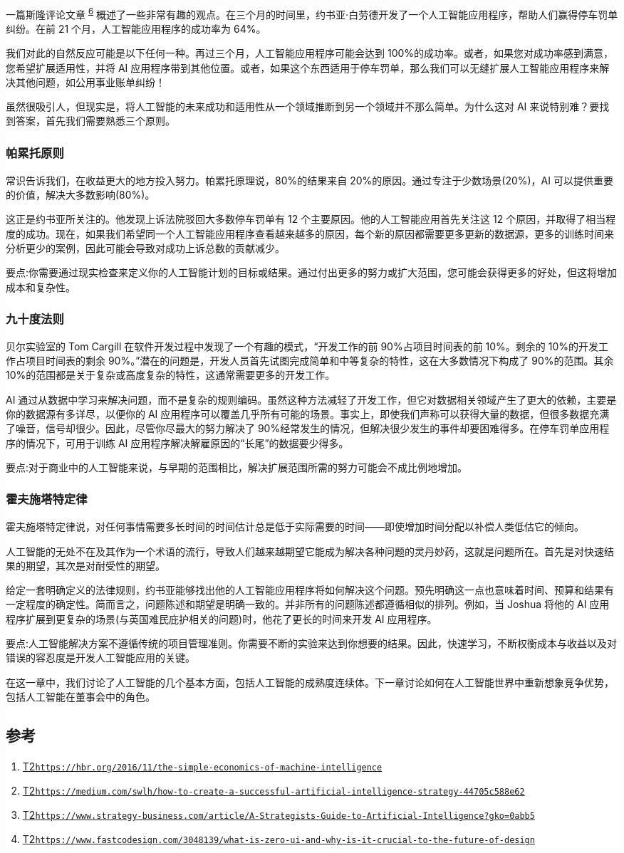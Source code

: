 一篇斯隆评论文章 <sup>[6](#Fn6)</sup> 概述了一些非常有趣的观点。在三个月的时间里，约书亚·白劳德开发了一个人工智能应用程序，帮助人们赢得停车罚单纠纷。在前 21 个月，人工智能应用程序的成功率为 64%。

我们对此的自然反应可能是以下任何一种。再过三个月，人工智能应用程序可能会达到 100%的成功率。或者，如果您对成功率感到满意，您希望扩展适用性，并将 AI 应用程序带到其他位置。或者，如果这个东西适用于停车罚单，那么我们可以无缝扩展人工智能应用程序来解决其他问题，如公用事业账单纠纷！

虽然很吸引人，但现实是，将人工智能的未来成功和适用性从一个领域推断到另一个领域并不那么简单。为什么这对 AI 来说特别难？要找到答案，首先我们需要熟悉三个原则。

### 帕累托原则

常识告诉我们，在收益更大的地方投入努力。帕累托原理说，80%的结果来自 20%的原因。通过专注于少数场景(20%)，AI 可以提供重要的价值，解决大多数影响(80%)。

这正是约书亚所关注的。他发现上诉法院驳回大多数停车罚单有 12 个主要原因。他的人工智能应用首先关注这 12 个原因，并取得了相当程度的成功。现在，如果我们希望同一个人工智能应用程序查看越来越多的原因，每个新的原因都需要更多更新的数据源，更多的训练时间来分析更少的案例，因此可能会导致对成功上诉总数的贡献减少。

要点:你需要通过现实检查来定义你的人工智能计划的目标或结果。通过付出更多的努力或扩大范围，您可能会获得更多的好处，但这将增加成本和复杂性。

### 九十度法则

贝尔实验室的 Tom Cargill 在软件开发过程中发现了一个有趣的模式，“开发工作的前 90%占项目时间表的前 10%。剩余的 10%的开发工作占项目时间表的剩余 90%。”潜在的问题是，开发人员首先试图完成简单和中等复杂的特性，这在大多数情况下构成了 90%的范围。其余 10%的范围都是关于复杂或高度复杂的特性，这通常需要更多的开发工作。

AI 通过从数据中学习来解决问题，而不是复杂的规则编码。虽然这种方法减轻了开发工作，但它对数据相关领域产生了更大的依赖，主要是你的数据源有多详尽，以便你的 AI 应用程序可以覆盖几乎所有可能的场景。事实上，即使我们声称可以获得大量的数据，但很多数据充满了噪音，信号却很少。因此，尽管你尽最大的努力解决了 90%经常发生的情况，但解决很少发生的事件却要困难得多。在停车罚单应用程序的情况下，可用于训练 AI 应用程序解决解雇原因的“长尾”的数据要少得多。

要点:对于商业中的人工智能来说，与早期的范围相比，解决扩展范围所需的努力可能会不成比例地增加。

### 霍夫施塔特定律

霍夫施塔特定律说，对任何事情需要多长时间的时间估计总是低于实际需要的时间——即使增加时间分配以补偿人类低估它的倾向。

人工智能的无处不在及其作为一个术语的流行，导致人们越来越期望它能成为解决各种问题的灵丹妙药，这就是问题所在。首先是对快速结果的期望，其次是对耐受性的期望。

给定一套明确定义的法律规则，约书亚能够找出他的人工智能应用程序将如何解决这个问题。预先明确这一点也意味着时间、预算和结果有一定程度的确定性。简而言之，问题陈述和期望是明确一致的。并非所有的问题陈述都遵循相似的排列。例如，当 Joshua 将他的 AI 应用程序扩展到更复杂的场景(与英国难民庇护相关的问题)时，他花了更长的时间来开发 AI 应用程序。

要点:人工智能解决方案不遵循传统的项目管理准则。你需要不断的实验来达到你想要的结果。因此，快速学习，不断权衡成本与收益以及对错误的容忍度是开发人工智能应用的关键。

在这一章中，我们讨论了人工智能的几个基本方面，包括人工智能的成熟度连续体。下一章讨论如何在人工智能世界中重新想象竞争优势，包括人工智能在董事会中的角色。

## 参考

1.  [T2`https://hbr.org/2016/11/the-simple-economics-of-machine-intelligence`](https://hbr.org/2016/11/the-simple-economics-of-machine-intelligence)

2.  [T2`https://medium.com/swlh/how-to-create-a-successful-artificial-intelligence-strategy-44705c588e62`](https://medium.com/swlh/how-to-create-a-successful-artificial-intelligence-strategy-44705c588e62)

3.  [T2`https://www.strategy-business.com/article/A-Strategists-Guide-to-Artificial-Intelligence?gko=0abb5`](https://www.strategy-business.com/article/A-Strategists-Guide-to-Artificial-Intelligence?gko=0abb5)

4.  [T2`https://www.fastcodesign.com/3048139/what-is-zero-ui-and-why-is-it-crucial-to-the-future-of-design`](https://www.fastcodesign.com/3048139/what-is-zero-ui-and-why-is-it-crucial-to-the-future-of-design)

